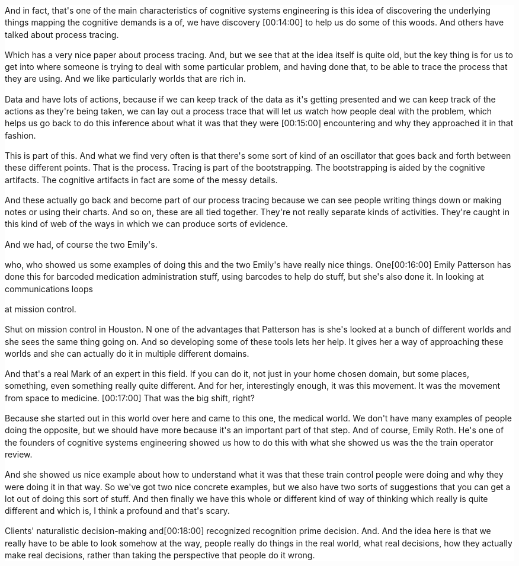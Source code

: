 And in fact, that's one of the main characteristics of cognitive systems engineering is this idea of discovering the underlying things mapping the cognitive demands is a of, we have discovery [00:14:00] to help us do some of this woods. And others have talked about process tracing.

Which has a very nice paper about process tracing. And, but we see that at the idea itself is quite old, but the key thing is for us to get into where someone is trying to deal with some particular problem, and having done that, to be able to trace the process that they are using. And we like particularly worlds that are rich in.

Data and have lots of actions, because if we can keep track of the data as it's getting presented and we can keep track of the actions as they're being taken, we can lay out a process trace that will let us watch how people deal with the problem, which helps us go back to do this inference about what it was that they were [00:15:00] encountering and why they approached it in that fashion.

This is part of this. And what we find very often is that there's some sort of kind of an oscillator that goes back and forth between these different points. That is the process. Tracing is part of the bootstrapping. The bootstrapping is aided by the cognitive artifacts. The cognitive artifacts in fact are some of the messy details.

And these actually go back and become part of our process tracing because we can see people writing things down or making notes or using their charts. And so on, these are all tied together. They're not really separate kinds of activities. They're caught in this kind of web of the ways in which we can produce sorts of evidence.

And we had, of course the two Emily's.

who, who showed us some examples of doing this and the two Emily's have really nice things. One[00:16:00] Emily Patterson has done this for barcoded medication administration stuff, using barcodes to help do stuff, but she's also done it. In looking at communications loops

at mission control.

Shut on mission control in Houston. N one of the advantages that Patterson has is she's looked at a bunch of different worlds and she sees the same thing going on. And so developing some of these tools lets her help. It gives her a way of approaching these worlds and she can actually do it in multiple different domains.

And that's a real Mark of an expert in this field. If you can do it, not just in your home chosen domain, but some places, something, even something really quite different. And for her, interestingly enough, it was this movement. It was the movement from space to medicine. [00:17:00] That was the big shift, right?

Because she started out in this world over here and came to this one, the medical world. We don't have many examples of people doing the opposite, but we should have more because it's an important part of that step. And of course, Emily Roth. He's one of the founders of cognitive systems engineering showed us how to do this with what she showed us was the the train operator review.

And she showed us nice example about how to understand what it was that these train control people were doing and why they were doing it in that way. So we've got two nice concrete examples, but we also have two sorts of suggestions that you can get a lot out of doing this sort of stuff. And then finally we have this whole or different kind of way of thinking which really is quite different and which is, I think a profound and that's scary.

Clients' naturalistic decision-making and[00:18:00] recognized recognition prime decision. And. And the idea here is that we really have to be able to look somehow at the way, people really do things in the real world, what real decisions, how they actually make real decisions, rather than taking the perspective that people do it wrong.
